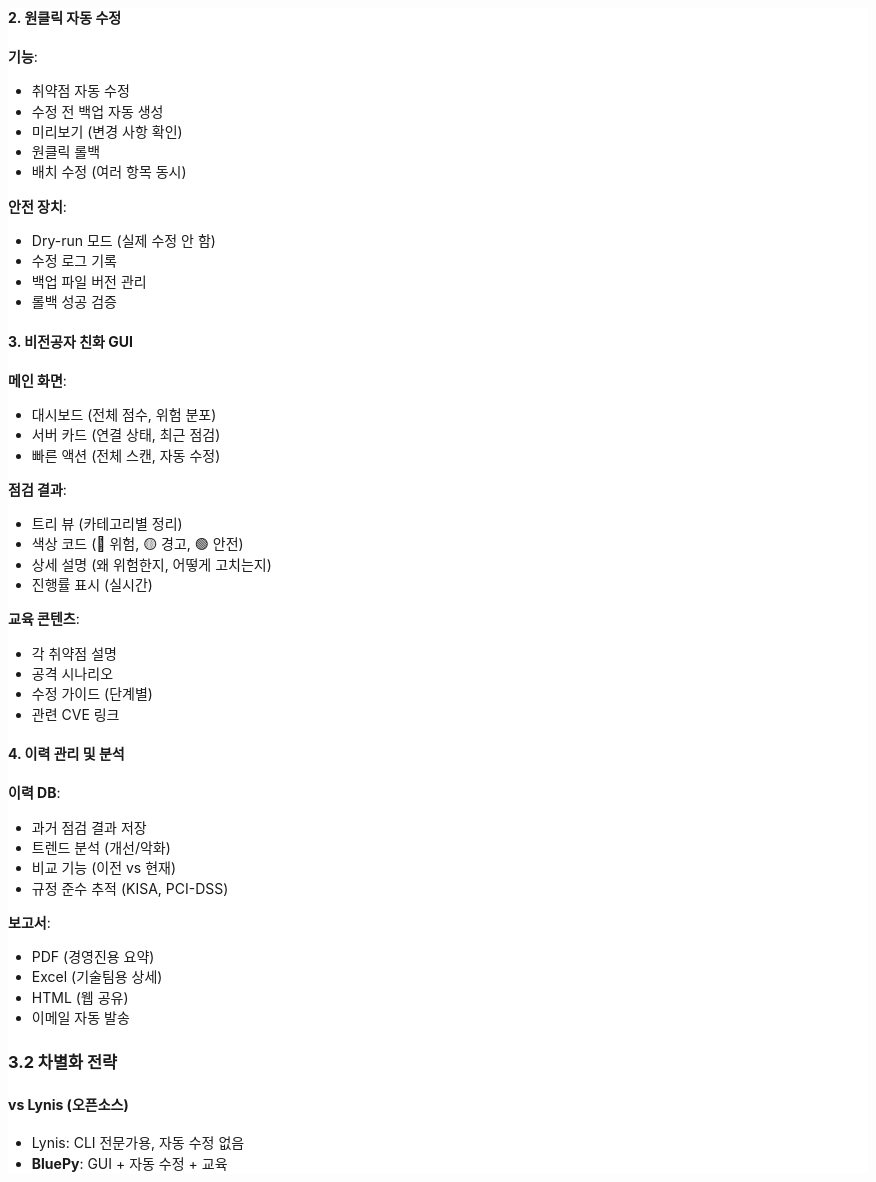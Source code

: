 #### 2. 원클릭 자동 수정

**기능**:
- 취약점 자동 수정
- 수정 전 백업 자동 생성
- 미리보기 (변경 사항 확인)
- 원클릭 롤백
- 배치 수정 (여러 항목 동시)

**안전 장치**:
- Dry-run 모드 (실제 수정 안 함)
- 수정 로그 기록
- 백업 파일 버전 관리
- 롤백 성공 검증

#### 3. 비전공자 친화 GUI

**메인 화면**:
- 대시보드 (전체 점수, 위험 분포)
- 서버 카드 (연결 상태, 최근 점검)
- 빠른 액션 (전체 스캔, 자동 수정)

**점검 결과**:
- 트리 뷰 (카테고리별 정리)
- 색상 코드 (🔴 위험, 🟡 경고, 🟢 안전)
- 상세 설명 (왜 위험한지, 어떻게 고치는지)
- 진행률 표시 (실시간)

**교육 콘텐츠**:
- 각 취약점 설명
- 공격 시나리오
- 수정 가이드 (단계별)
- 관련 CVE 링크

#### 4. 이력 관리 및 분석

**이력 DB**:
- 과거 점검 결과 저장
- 트렌드 분석 (개선/악화)
- 비교 기능 (이전 vs 현재)
- 규정 준수 추적 (KISA, PCI-DSS)

**보고서**:
- PDF (경영진용 요약)
- Excel (기술팀용 상세)
- HTML (웹 공유)
- 이메일 자동 발송

### 3.2 차별화 전략

#### vs Lynis (오픈소스)
- Lynis: CLI 전문가용, 자동 수정 없음
- **BluePy**: GUI + 자동 수정 + 교육
